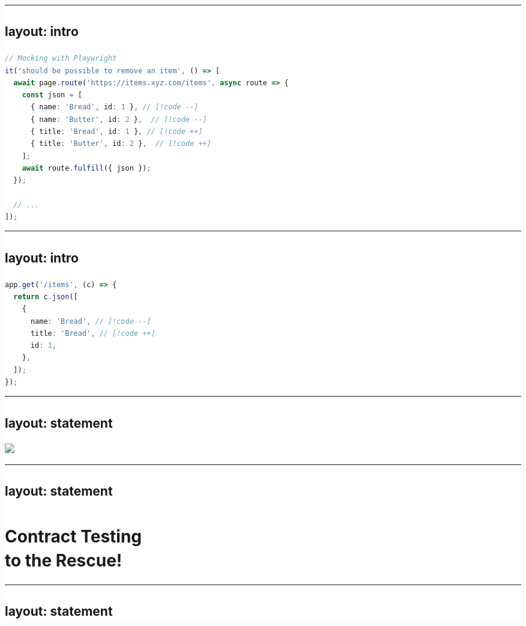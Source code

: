 
---
layout: intro
---

```ts
// Mocking with Playwright
it('should be possible to remove an item', () => [
  await page.route('https://items.xyz.com/items', async route => {
    const json = [
      { name: 'Bread', id: 1 }, // [!code --]
      { name: 'Butter', id: 2 },  // [!code --]
      { title: 'Bread', id: 1 }, // [!code ++]
      { title: 'Butter', id: 2 },  // [!code ++]
    ];
    await route.fulfill({ json });
  });

  // ...
]);
```

---
layout: intro
---

```ts
app.get('/items', (c) => {
  return c.json([
    {
      name: 'Bread', // [!code --]
      title: 'Bread', // [!code ++]
      id: 1,
    },
  ]);
});
```

---
layout: statement
---

<img src="/images/green-tests.avif" style="width:600px">

---
layout: statement
---

<h1><span class="accent">Contract Testing</span><br>to the Rescue!</h1>

---
layout: statement
---
